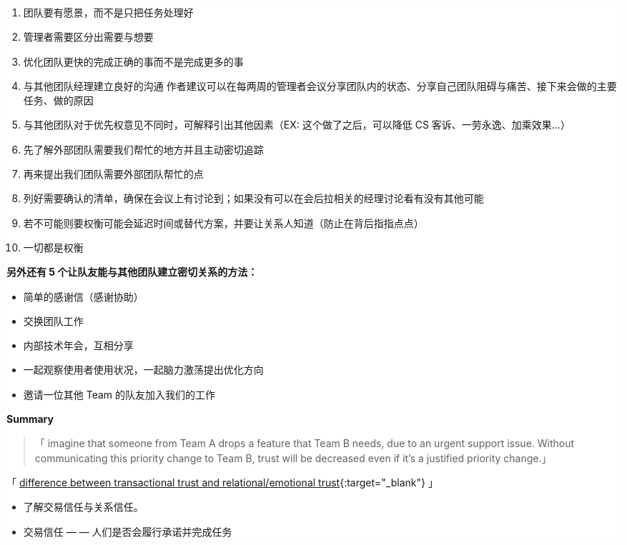 
1. 团队要有愿景，而不是只把任务处理好


2. 管理者需要区分出需要与想要


3. 优化团队更快的完成正确的事而不是完成更多的事


4. 与其他团队经理建立良好的沟通
   作者建议可以在每两周的管理者会议分享团队内的状态、分享自己团队阻碍与痛苦、接下来会做的主要任务、做的原因


5. 与其他团队对于优先权意见不同时，可解释引出其他因素（EX: 这个做了之后，可以降低 CS 客诉、一劳永逸、加乘效果…）


6. 先了解外部团队需要我们帮忙的地方并且主动密切追踪


7. 再来提出我们团队需要外部团队帮忙的点


8. 列好需要确认的清单，确保在会议上有讨论到；如果没有可以在会后拉相关的经理讨论看有没有其他可能


9. 若不可能则要权衡可能会延迟时间或替代方案，并要让关系人知道（防止在背后指指点点）


10. 一切都是权衡



**另外还有 5 个让队友能与其他团队建立密切关系的方法：**



- 简单的感谢信（感谢协助）


- 交换团队工作


- 内部技术年会，互相分享


- 一起观察使用者使用状况，一起脑力激荡提出优化方向


- 邀请一位其他 Team 的队友加入我们的工作



**Summary**



> 「 imagine that someone from Team A drops a feature that Team B needs, due to an urgent support issue. Without communicating this priority change to Team B, trust will be decreased even if it’s a justified priority change.」



「 [difference between transactional trust and relational/emotional trust](http://recoveringengineer.com/leadership-skills/the-two-sides-of-trust/){:target="_blank"} 」



- 了解交易信任与关系信任。


- 交易信任 — — 人们是否会履行承诺并完成任务
